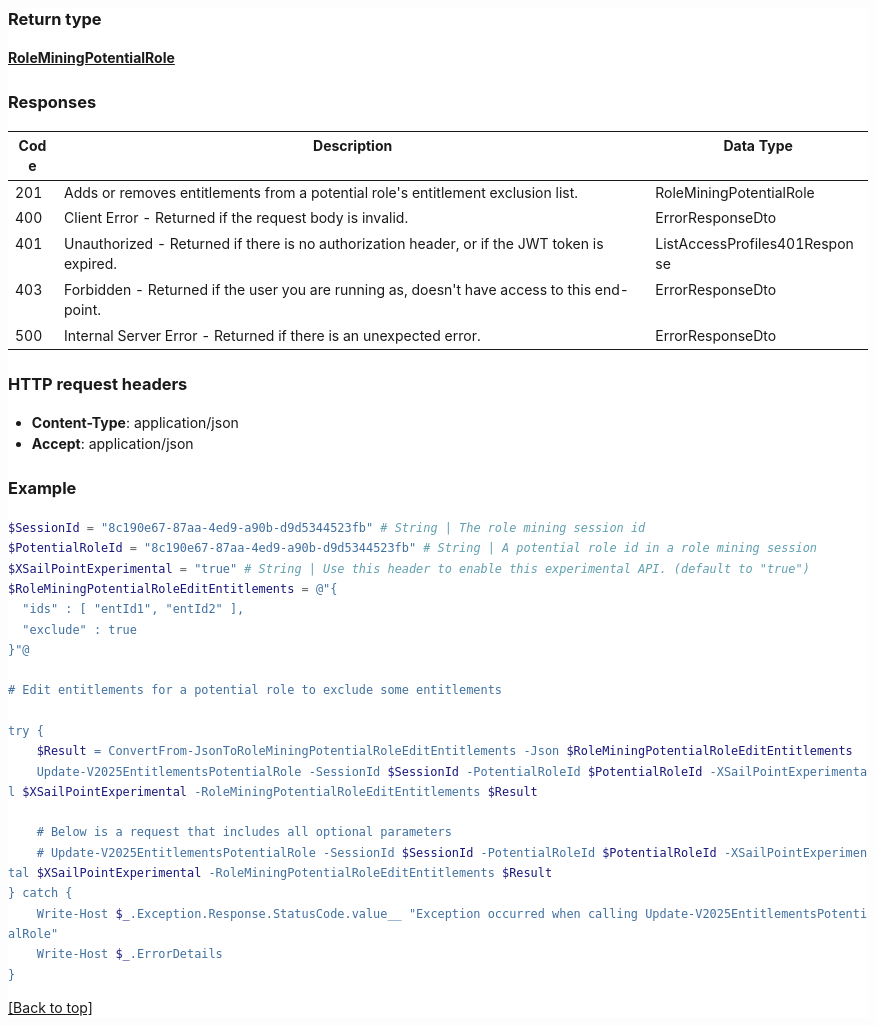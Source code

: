 ### Return type

[**RoleMiningPotentialRole**](../models/role-mining-potential-role)

### Responses

| Code | Description | Data Type |
| --- | --- | --- |
| 201 | Adds or removes entitlements from a potential role&#39;s entitlement exclusion list. | RoleMiningPotentialRole |
| 400 | Client Error - Returned if the request body is invalid. | ErrorResponseDto |
| 401 | Unauthorized - Returned if there is no authorization header, or if the JWT token is expired. | ListAccessProfiles401Response |
| 403 | Forbidden - Returned if the user you are running as, doesn&#39;t have access to this end-point. | ErrorResponseDto |
| 500 | Internal Server Error - Returned if there is an unexpected error. | ErrorResponseDto |

### HTTP request headers

- **Content-Type**: application/json
- **Accept**: application/json

### Example

```powershell
$SessionId = "8c190e67-87aa-4ed9-a90b-d9d5344523fb" # String | The role mining session id
$PotentialRoleId = "8c190e67-87aa-4ed9-a90b-d9d5344523fb" # String | A potential role id in a role mining session
$XSailPointExperimental = "true" # String | Use this header to enable this experimental API. (default to "true")
$RoleMiningPotentialRoleEditEntitlements = @"{
  "ids" : [ "entId1", "entId2" ],
  "exclude" : true
}"@

# Edit entitlements for a potential role to exclude some entitlements

try {
    $Result = ConvertFrom-JsonToRoleMiningPotentialRoleEditEntitlements -Json $RoleMiningPotentialRoleEditEntitlements
    Update-V2025EntitlementsPotentialRole -SessionId $SessionId -PotentialRoleId $PotentialRoleId -XSailPointExperimental $XSailPointExperimental -RoleMiningPotentialRoleEditEntitlements $Result

    # Below is a request that includes all optional parameters
    # Update-V2025EntitlementsPotentialRole -SessionId $SessionId -PotentialRoleId $PotentialRoleId -XSailPointExperimental $XSailPointExperimental -RoleMiningPotentialRoleEditEntitlements $Result
} catch {
    Write-Host $_.Exception.Response.StatusCode.value__ "Exception occurred when calling Update-V2025EntitlementsPotentialRole"
    Write-Host $_.ErrorDetails
}
```

[[Back to top]](#)
